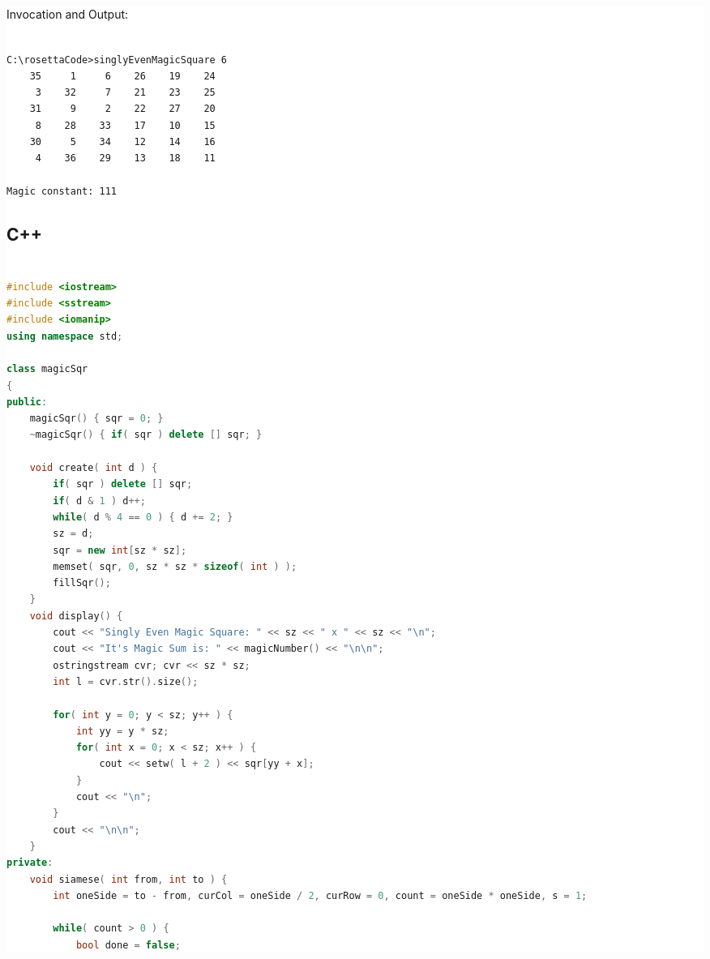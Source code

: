 
Invocation and Output:

```txt

C:\rosettaCode>singlyEvenMagicSquare 6
    35     1     6    26    19    24
     3    32     7    21    23    25
    31     9     2    22    27    20
     8    28    33    17    10    15
    30     5    34    12    14    16
     4    36    29    13    18    11

Magic constant: 111

```



## C++


```cpp

#include <iostream>
#include <sstream>
#include <iomanip>
using namespace std;
 
class magicSqr
{
public: 
    magicSqr() { sqr = 0; }
    ~magicSqr() { if( sqr ) delete [] sqr; }
 
    void create( int d ) {
        if( sqr ) delete [] sqr;
        if( d & 1 ) d++;
        while( d % 4 == 0 ) { d += 2; }
        sz = d;
        sqr = new int[sz * sz];
        memset( sqr, 0, sz * sz * sizeof( int ) );
        fillSqr();
    }
    void display() {
        cout << "Singly Even Magic Square: " << sz << " x " << sz << "\n";
        cout << "It's Magic Sum is: " << magicNumber() << "\n\n";
        ostringstream cvr; cvr << sz * sz;
        int l = cvr.str().size();
 
        for( int y = 0; y < sz; y++ ) {
            int yy = y * sz;
            for( int x = 0; x < sz; x++ ) {
                cout << setw( l + 2 ) << sqr[yy + x];
            }
            cout << "\n";
        }
        cout << "\n\n";
    }
private:
    void siamese( int from, int to ) {
        int oneSide = to - from, curCol = oneSide / 2, curRow = 0, count = oneSide * oneSide, s = 1;

        while( count > 0 ) {
            bool done = false;
```